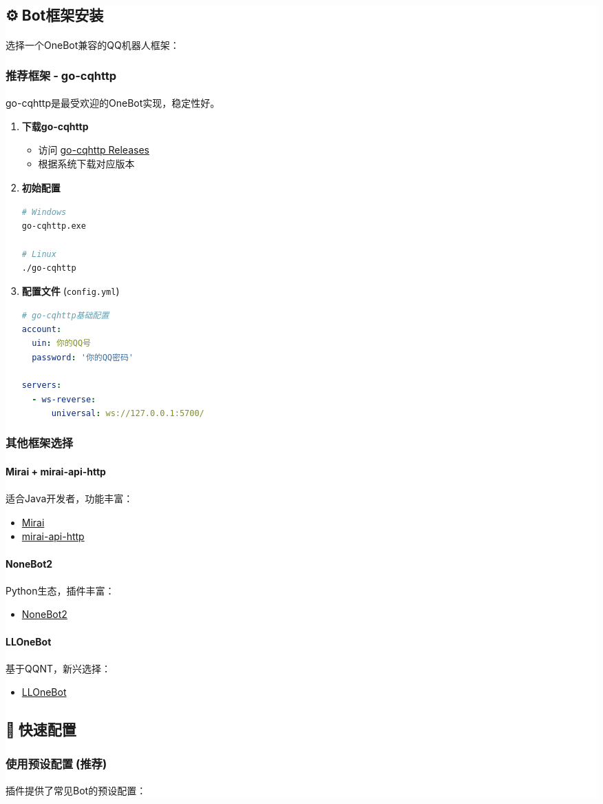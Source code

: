 ## ⚙️ Bot框架安装

选择一个OneBot兼容的QQ机器人框架：

### 推荐框架 - go-cqhttp
go-cqhttp是最受欢迎的OneBot实现，稳定性好。

1. **下载go-cqhttp**
   - 访问 [go-cqhttp Releases](https://github.com/Mrs4s/go-cqhttp/releases)
   - 根据系统下载对应版本

2. **初始配置**
   ```bash
   # Windows
   go-cqhttp.exe
   
   # Linux
   ./go-cqhttp
   ```

3. **配置文件** (`config.yml`)
   ```yaml
   # go-cqhttp基础配置
   account:
     uin: 你的QQ号
     password: '你的QQ密码'
     
   servers:
     - ws-reverse:
         universal: ws://127.0.0.1:5700/
   ```

### 其他框架选择

#### Mirai + mirai-api-http
适合Java开发者，功能丰富：
- [Mirai](https://github.com/mamoe/mirai)
- [mirai-api-http](https://github.com/project-mirai/mirai-api-http)

#### NoneBot2
Python生态，插件丰富：
- [NoneBot2](https://github.com/nonebot/nonebot2)

#### LLOneBot
基于QQNT，新兴选择：
- [LLOneBot](https://github.com/LLOneBot/LLOneBot)

## 🔧 快速配置

### 使用预设配置 (推荐)
插件提供了常见Bot的预设配置：
